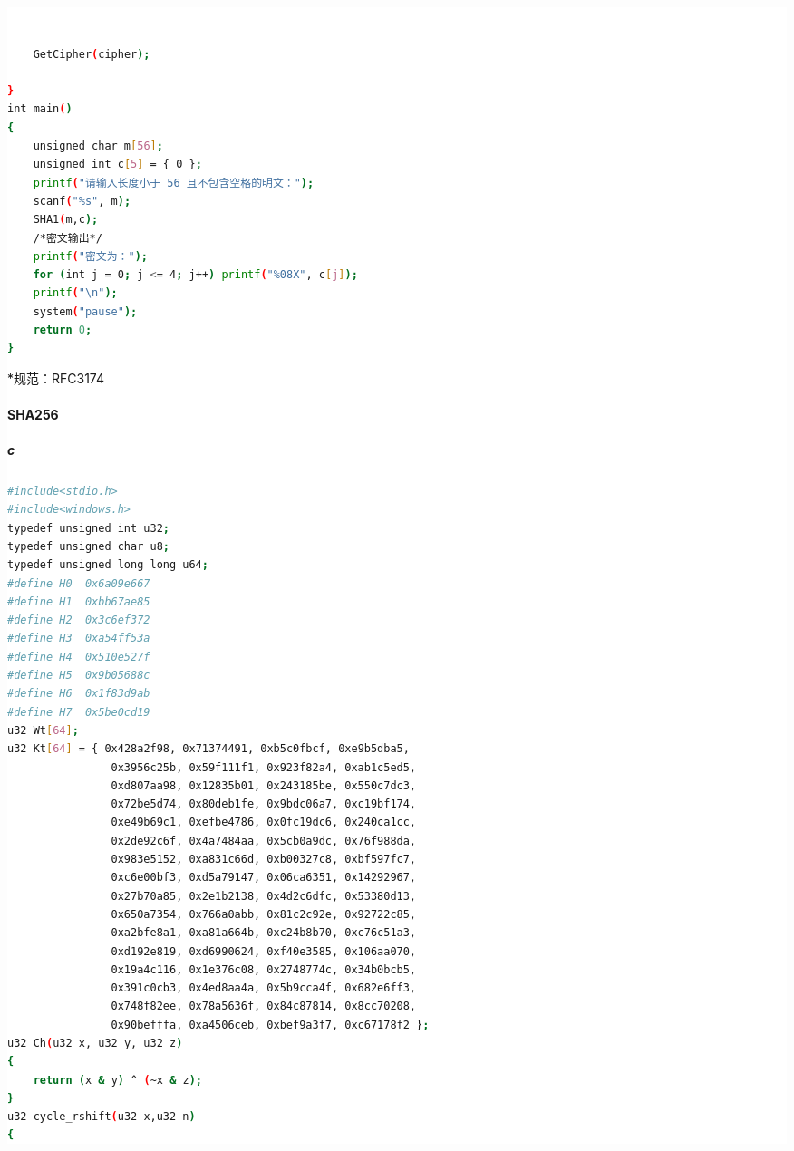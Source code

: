 ```bash


    GetCipher(cipher);

}
int main()
{
    unsigned char m[56];
    unsigned int c[5] = { 0 };
    printf("请输入长度小于 56 且不包含空格的明文：");
    scanf("%s", m);
    SHA1(m,c);
    /*密文输出*/
    printf("密文为：");
    for (int j = 0; j <= 4; j++) printf("%08X", c[j]);
    printf("\n");
    system("pause");
    return 0;
}
```

\*规范：RFC3174

#### SHA256

##### c

```bash
#include<stdio.h>
#include<windows.h>
typedef unsigned int u32;
typedef unsigned char u8;
typedef unsigned long long u64;
#define H0  0x6a09e667
#define H1  0xbb67ae85
#define H2  0x3c6ef372
#define H3  0xa54ff53a
#define H4  0x510e527f
#define H5  0x9b05688c
#define H6  0x1f83d9ab
#define H7  0x5be0cd19
u32 Wt[64];
u32 Kt[64] = { 0x428a2f98, 0x71374491, 0xb5c0fbcf, 0xe9b5dba5,
                0x3956c25b, 0x59f111f1, 0x923f82a4, 0xab1c5ed5,
                0xd807aa98, 0x12835b01, 0x243185be, 0x550c7dc3,
                0x72be5d74, 0x80deb1fe, 0x9bdc06a7, 0xc19bf174,
                0xe49b69c1, 0xefbe4786, 0x0fc19dc6, 0x240ca1cc,
                0x2de92c6f, 0x4a7484aa, 0x5cb0a9dc, 0x76f988da,
                0x983e5152, 0xa831c66d, 0xb00327c8, 0xbf597fc7,
                0xc6e00bf3, 0xd5a79147, 0x06ca6351, 0x14292967,
                0x27b70a85, 0x2e1b2138, 0x4d2c6dfc, 0x53380d13,
                0x650a7354, 0x766a0abb, 0x81c2c92e, 0x92722c85,
                0xa2bfe8a1, 0xa81a664b, 0xc24b8b70, 0xc76c51a3,
                0xd192e819, 0xd6990624, 0xf40e3585, 0x106aa070,
                0x19a4c116, 0x1e376c08, 0x2748774c, 0x34b0bcb5,
                0x391c0cb3, 0x4ed8aa4a, 0x5b9cca4f, 0x682e6ff3,
                0x748f82ee, 0x78a5636f, 0x84c87814, 0x8cc70208,
                0x90befffa, 0xa4506ceb, 0xbef9a3f7, 0xc67178f2 };
u32 Ch(u32 x, u32 y, u32 z)
{
    return (x & y) ^ (~x & z);
}
u32 cycle_rshift(u32 x,u32 n)
{
```